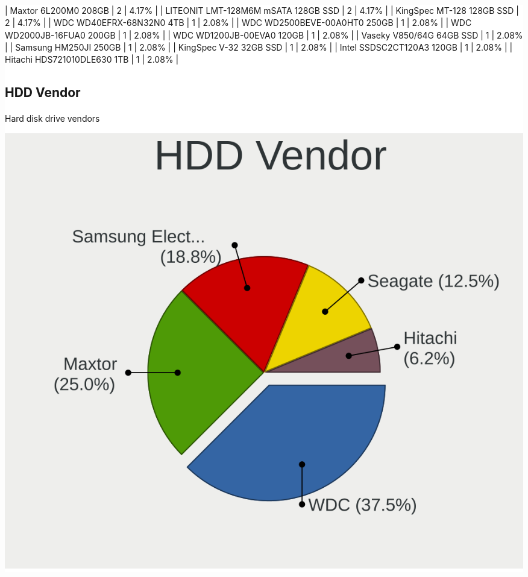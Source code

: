 | Maxtor 6L200M0 208GB                | 2        | 4.17%   |
| LITEONIT LMT-128M6M mSATA 128GB SSD | 2        | 4.17%   |
| KingSpec MT-128 128GB SSD           | 2        | 4.17%   |
| WDC WD40EFRX-68N32N0 4TB            | 1        | 2.08%   |
| WDC WD2500BEVE-00A0HT0 250GB        | 1        | 2.08%   |
| WDC WD2000JB-16FUA0 200GB           | 1        | 2.08%   |
| WDC WD1200JB-00EVA0 120GB           | 1        | 2.08%   |
| Vaseky V850/64G 64GB SSD            | 1        | 2.08%   |
| Samsung HM250JI 250GB               | 1        | 2.08%   |
| KingSpec V-32 32GB SSD              | 1        | 2.08%   |
| Intel SSDSC2CT120A3 120GB           | 1        | 2.08%   |
| Hitachi HDS721010DLE630 1TB         | 1        | 2.08%   |

HDD Vendor
----------

Hard disk drive vendors

![HDD Vendor](./images/pie_chart/drive_hdd_vendor.svg)
